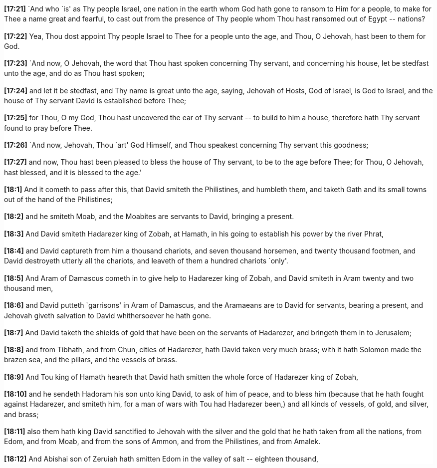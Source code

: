 **[17:21]** \`And who \`is' as Thy people Israel, one nation in the earth whom God hath gone to ransom to Him for a people, to make for Thee a name great and fearful, to cast out from the presence of Thy people whom Thou hast ransomed out of Egypt -- nations?

**[17:22]** Yea, Thou dost appoint Thy people Israel to Thee for a people unto the age, and Thou, O Jehovah, hast been to them for God.

**[17:23]** \`And now, O Jehovah, the word that Thou hast spoken concerning Thy servant, and concerning his house, let be stedfast unto the age, and do as Thou hast spoken;

**[17:24]** and let it be stedfast, and Thy name is great unto the age, saying, Jehovah of Hosts, God of Israel, is God to Israel, and the house of Thy servant David is established before Thee;

**[17:25]** for Thou, O my God, Thou hast uncovered the ear of Thy servant -- to build to him a house, therefore hath Thy servant found to pray before Thee.

**[17:26]** \`And now, Jehovah, Thou \`art' God Himself, and Thou speakest concerning Thy servant this goodness;

**[17:27]** and now, Thou hast been pleased to bless the house of Thy servant, to be to the age before Thee; for Thou, O Jehovah, hast blessed, and it is blessed to the age.'

**[18:1]** And it cometh to pass after this, that David smiteth the Philistines, and humbleth them, and taketh Gath and its small towns out of the hand of the Philistines;

**[18:2]** and he smiteth Moab, and the Moabites are servants to David, bringing a present.

**[18:3]** And David smiteth Hadarezer king of Zobah, at Hamath, in his going to establish his power by the river Phrat,

**[18:4]** and David captureth from him a thousand chariots, and seven thousand horsemen, and twenty thousand footmen, and David destroyeth utterly all the chariots, and leaveth of them a hundred chariots \`only'.

**[18:5]** And Aram of Damascus cometh in to give help to Hadarezer king of Zobah, and David smiteth in Aram twenty and two thousand men,

**[18:6]** and David putteth \`garrisons' in Aram of Damascus, and the Aramaeans are to David for servants, bearing a present, and Jehovah giveth salvation to David whithersoever he hath gone.

**[18:7]** And David taketh the shields of gold that have been on the servants of Hadarezer, and bringeth them in to Jerusalem;

**[18:8]** and from Tibhath, and from Chun, cities of Hadarezer, hath David taken very much brass; with it hath Solomon made the brazen sea, and the pillars, and the vessels of brass.

**[18:9]** And Tou king of Hamath heareth that David hath smitten the whole force of Hadarezer king of Zobah,

**[18:10]** and he sendeth Hadoram his son unto king David, to ask of him of peace, and to bless him (because that he hath fought against Hadarezer, and smiteth him, for a man of wars with Tou had Hadarezer been,) and all kinds of vessels, of gold, and silver, and brass;

**[18:11]** also them hath king David sanctified to Jehovah with the silver and the gold that he hath taken from all the nations, from Edom, and from Moab, and from the sons of Ammon, and from the Philistines, and from Amalek.

**[18:12]** And Abishai son of Zeruiah hath smitten Edom in the valley of salt -- eighteen thousand,
